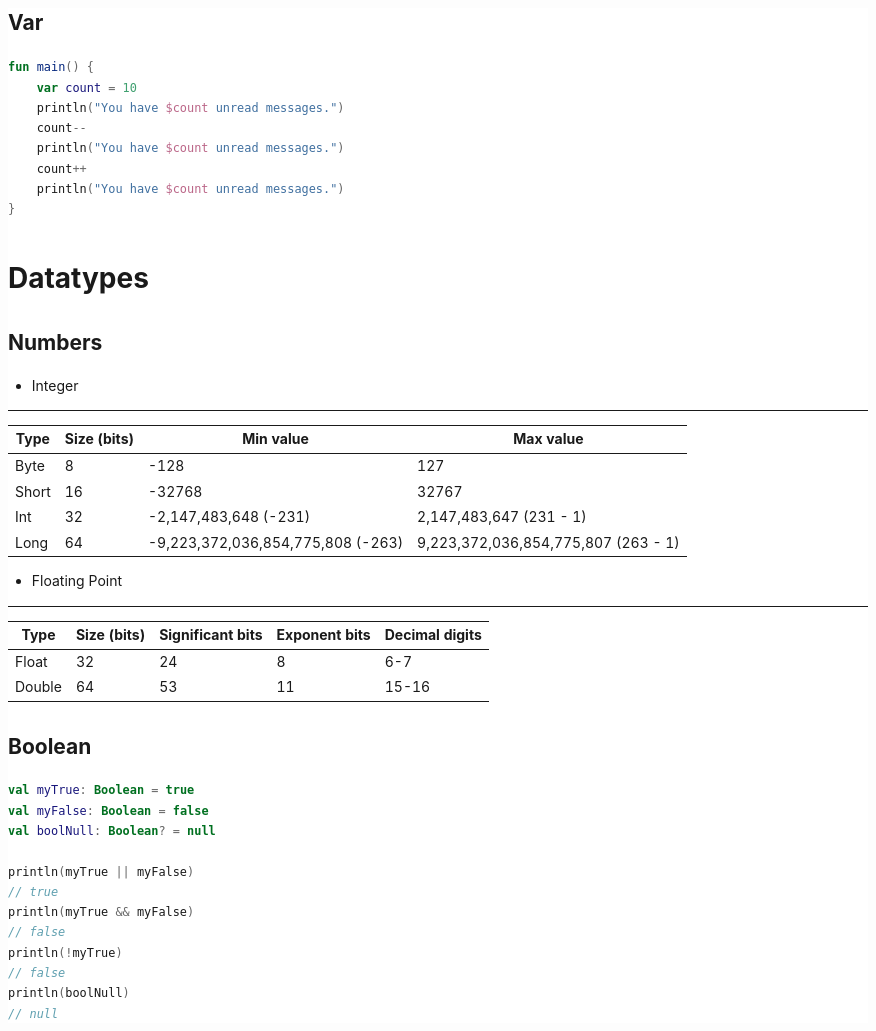 Var
-----
```kotlin
fun main() {
    var count = 10
    println("You have $count unread messages.")
    count--
    println("You have $count unread messages.")
    count++
    println("You have $count unread messages.")
}
```
# Datatypes
Numbers
---
- Integer
---

| Type  | Size (bits) | Min value                         | Max value                           |
| ----- | ----------- | --------------------------------- | ----------------------------------- |
| Byte  | 8           | -128                              | 127                                 |
| Short | 16          | -32768                            | 32767                               |
| Int   | 32          | -2,147,483,648 (-231)             | 2,147,483,647 (231 - 1)             |
| Long  | 64          | -9,223,372,036,854,775,808 (-263) | 9,223,372,036,854,775,807 (263 - 1) |

- Floating Point
----

| Type   | Size (bits) | Significant bits | Exponent bits | Decimal digits |
| ------ | ----------- | ---------------- | ------------- | -------------- |
| Float  | 32          | 24               | 8             | 6-7            |
| Double | 64          | 53               | 11            | 15-16          |


Boolean
---
```kotlin
val myTrue: Boolean = true
val myFalse: Boolean = false
val boolNull: Boolean? = null

println(myTrue || myFalse)
// true
println(myTrue && myFalse)
// false
println(!myTrue)
// false
println(boolNull)
// null
```
